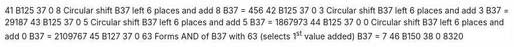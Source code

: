 <tr>

<td>41</td>

<td>B125 37 0 8</td>

<td>Circular shift B37 left 6 places and add 8</td>

<td>B37 = 456</td>

</tr>

<tr>

<td>42</td>

<td>B125 37 0 3</td>

<td>Circular shift B37 left 6 places and add 3</td>

<td>B37 = 29187</td>

</tr>

<tr>

<td>43</td>

<td>B125 37 0 5</td>

<td>Circular shift B37 left 6 places and add 5</td>

<td>B37 = 1867973</td>

</tr>

<tr>

<td>44</td>

<td>B125 37 0 0</td>

<td>Circular shift B37 left 6 places and add 0</td>

<td>B37 = 2109767</td>

</tr>

<tr>

<td>45</td>

<td>B127 37 0 63</td>

<td>Forms AND of B37 with 63 (selects 1<sup>st</sup> value added)</td>

<td>B37 = 7</td>

</tr>

<tr>

<td>46</td>

<td>B150 38 0 8320</td>
